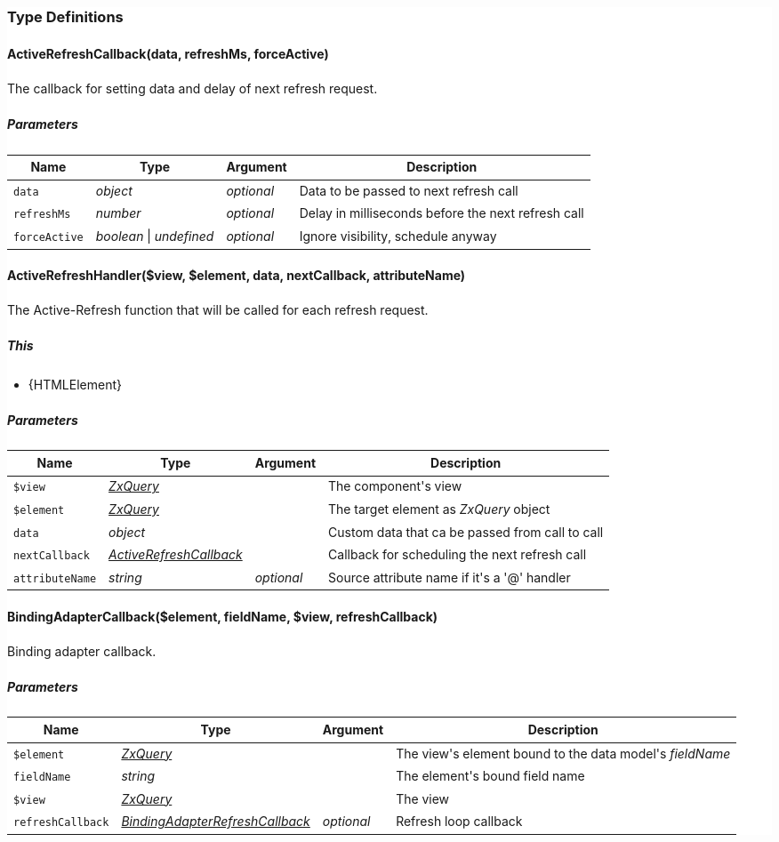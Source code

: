 ### Type Definitions

<a name="ActiveRefreshCallback"></a>
#### ActiveRefreshCallback(data, refreshMs, forceActive)

The callback for setting data and delay of next refresh request.

##### Parameters

|Name|Type|Argument|Description|
|----|----|--------|-----------|
|`data`|*object*|*optional*  |Data to be passed to next refresh call|
|`refreshMs`|*number*|*optional*  |Delay in milliseconds before the next refresh call|
|`forceActive`|*boolean* \| *undefined*|*optional*  |Ignore visibility, schedule anyway|



<a name="ActiveRefreshHandler"></a>
#### ActiveRefreshHandler($view, $element, data, nextCallback, attributeName)

The Active-Refresh function that will be called for each refresh request.

##### This
- {HTMLElement}

##### Parameters

|Name|Type|Argument|Description|
|----|----|--------|-----------|
|`$view`|*[ZxQuery](../../helpers/ZxQuery)*|  |The component's view|
|`$element`|*[ZxQuery](../../helpers/ZxQuery)*|  |The target element as *ZxQuery* object|
|`data`|*object*|  |Custom data that ca be passed from call to call|
|`nextCallback`|*[ActiveRefreshCallback](#ActiveRefreshCallback)*|  |Callback for scheduling the next refresh call|
|`attributeName`|*string*|*optional*  |Source attribute name if it's a '@' handler|



<a name="BindingAdapterCallback"></a>
#### BindingAdapterCallback($element, fieldName, $view, refreshCallback)

Binding adapter callback.

##### Parameters

|Name|Type|Argument|Description|
|----|----|--------|-----------|
|`$element`|*[ZxQuery](../../helpers/ZxQuery)*|  |The view's element bound to the data model's *fieldName*|
|`fieldName`|*string*|  |The element's bound field name|
|`$view`|*[ZxQuery](../../helpers/ZxQuery)*|  |The view|
|`refreshCallback`|*[BindingAdapterRefreshCallback](#BindingAdapterRefreshCallback)*|*optional*  |Refresh loop callback|

